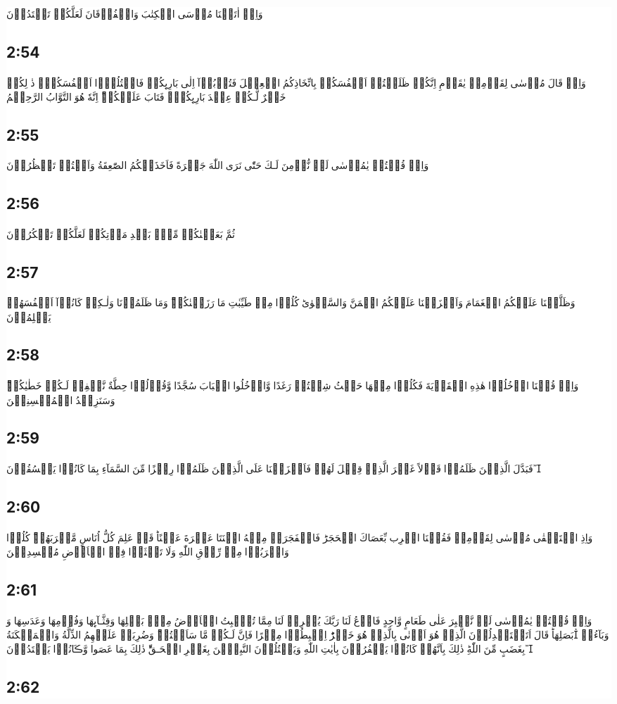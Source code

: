 وَاِذۡ اٰتَيۡنَا مُوۡسَى  الۡكِتٰبَ وَالۡفُرۡقَانَ لَعَلَّكُمۡ تَهۡتَدُوۡنَ&#x20;

## 2:54

وَاِذۡ قَالَ مُوۡسٰى لِقَوۡمِهٖ يٰقَوۡمِ اِنَّكُمۡ ظَلَمۡتُمۡ اَنۡفُسَکُمۡ بِاتِّخَاذِكُمُ الۡعِجۡلَ فَتُوۡبُوۡآ اِلٰى بَارِٮِٕكُمۡ فَاقۡتُلُوۡٓا اَنۡفُسَكُمۡؕ ذٰ لِكُمۡ خَيۡرٌ لَّـكُمۡ عِنۡدَ بَارِٮِٕكُمۡؕ فَتَابَ عَلَيۡكُمۡ‌ؕ اِنَّهٗ هُوَ التَّوَّابُ الرَّحِيۡمُ&#x20;

## 2:55

وَاِذۡ  قُلۡتُمۡ يٰمُوۡسٰى لَنۡ نُّؤۡمِنَ لَـكَ حَتّٰى نَرَى اللّٰهَ جَهۡرَةً فَاَخَذَتۡكُمُ  الصّٰعِقَةُ وَاَنۡتُمۡ تَنۡظُرُوۡنَ&#x20;

## 2:56

ثُمَّ بَعَثۡنٰكُمۡ مِّنۡۢ بَعۡدِ مَوۡتِكُمۡ  لَعَلَّکُمۡ تَشۡكُرُوۡنَ&#x20;

## 2:57

وَظَلَّلۡنَا عَلَيۡکُمُ الۡغَمَامَ وَاَنۡزَلۡنَا  عَلَيۡكُمُ الۡمَنَّ وَالسَّلۡوٰى‌ؕ كُلُوۡا مِنۡ طَيِّبٰتِ مَا رَزَقۡنٰكُمۡ‌ؕ  وَمَا ظَلَمُوۡنَا وَلٰـكِنۡ كَانُوۡآ اَنۡفُسَهُمۡ يَظۡلِمُوۡنَ&#x20;

## 2:58

وَاِذۡ قُلۡنَا ادۡخُلُوۡا هٰذِهِ الۡقَرۡيَةَ فَکُلُوۡا مِنۡهَا حَيۡثُ شِئۡتُمۡ رَغَدًا وَّادۡخُلُوا الۡبَابَ سُجَّدًا وَّقُوۡلُوۡا حِطَّةٌ نَّغۡفِرۡ لَـكُمۡ خَطٰيٰكُمۡ‌ؕ وَسَنَزِيۡدُ الۡمُحۡسِنِيۡنَ&#x20;

## 2:59

فَبَدَّلَ الَّذِيۡنَ ظَلَمُوۡا قَوۡلاً  غَيۡرَ الَّذِىۡ قِيۡلَ لَهُمۡ فَاَنۡزَلۡنَا عَلَى الَّذِيۡنَ ظَلَمُوۡا رِجۡزًا  مِّنَ السَّمَآءِ بِمَا كَانُوۡا يَفۡسُقُوۡنَ&#x20;

## 2:60

وَاِذِ اسۡتَسۡقٰى مُوۡسٰى لِقَوۡمِهٖ فَقُلۡنَا اضۡرِب بِّعَصَاكَ الۡحَجَرَ‌ؕ فَانۡفَجَرَتۡ مِنۡهُ اثۡنَتَا عَشۡرَةَ عَيۡنًا‌ؕ قَدۡ عَلِمَ کُلُّ اُنَاسٍ مَّشۡرَبَهُمۡ‌ؕ کُلُوۡا وَاشۡرَبُوۡا مِنۡ رِّزۡقِ اللّٰهِ وَلَا تَعۡثَوۡا فِىۡ الۡاَرۡضِ مُفۡسِدِيۡنَ&#x20;

## 2:61

وَاِذۡ قُلۡتُمۡ يٰمُوۡسٰى  لَنۡ نَّصۡبِرَ عَلٰى طَعَامٍ وَّاحِدٍ فَادۡعُ لَنَا رَبَّكَ يُخۡرِجۡ لَنَا مِمَّا  تُنۡۢبِتُ الۡاَرۡضُ مِنۡۢ بَقۡلِهَا وَقِثَّـآٮِٕهَا وَفُوۡمِهَا وَعَدَسِهَا وَ بَصَلِهَا‌ؕ قَالَ اَتَسۡتَبۡدِلُوۡنَ الَّذِىۡ هُوَ اَدۡنٰى بِالَّذِىۡ هُوَ  خَيۡرٌ‌ؕ اِهۡبِطُوۡا مِصۡرًا فَاِنَّ لَـکُمۡ مَّا سَاَلۡتُمۡ‌ؕ وَضُرِبَتۡ عَلَيۡهِمُ  الذِّلَّةُ وَالۡمَسۡکَنَةُ وَبَآءُوۡ بِغَضَبٍ مِّنَ اللّٰهِ‌ؕ ذٰلِكَ بِاَنَّهُمۡ  كَانُوۡا يَكۡفُرُوۡنَ بِاٰيٰتِ اللّٰهِ وَيَقۡتُلُوۡنَ النَّبِيّٖنَ  بِغَيۡرِ الۡحَـقِّ‌ؕ ذٰلِكَ بِمَا عَصَوا وَّڪَانُوۡا يَعۡتَدُوۡنَ&#x20;

## 2:62

